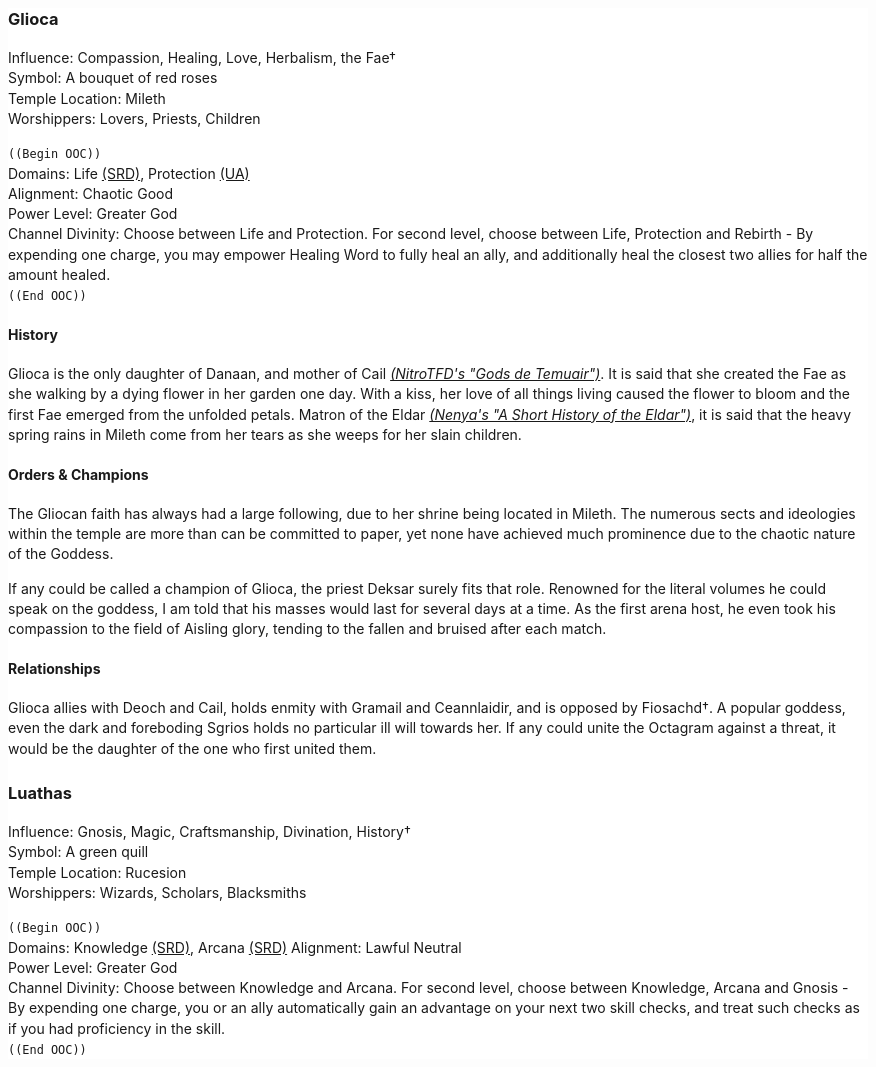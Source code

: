 ### __Glioca__
Influence: Compassion, Healing, Love, Herbalism, the Fae†  
Symbol: A bouquet of red roses  
Temple Location: Mileth  
Worshippers: Lovers, Priests, Children  

`((Begin OOC))`  
Domains: Life [(SRD)](http://dnd5e.wikidot.com/cleric:life), Protection [(UA)](http://dnd5e.wikidot.com/cleric:protection)  
Alignment: Chaotic Good  
Power Level: Greater God  
Channel Divinity: Choose between Life and Protection.  For second level, choose between Life, Protection and Rebirth - By expending one charge, you may empower Healing Word to fully heal an ally, and additionally heal the closest two allies for half the amount healed.  
`((End OOC)) `

#### History  
Glioca is the only daughter of Danaan, and mother of Cail [_(NitroTFD's "Gods de Temuair")_](../../../loures/Philosophy/NitroTFD-Gods-de-Temuair.md).  It is said that she created the Fae as she walking by a dying flower in her garden one day.  With a kiss, her love of all things living caused the flower to bloom and the first Fae emerged from the unfolded petals.  Matron of the Eldar [_(Nenya's "A Short History of the Eldar")_](../../../loures/History/Nenya-A-Short-History-Of-The_Eldar.md), it is said that the heavy spring rains in Mileth come from her tears as she weeps for her slain children.

#### Orders & Champions
The Gliocan faith has always had a large following, due to her shrine being located in Mileth.  The numerous sects and ideologies within the temple are more than can be committed to paper, yet none have achieved much prominence due to the chaotic nature of the Goddess.

If any could be called a champion of Glioca, the priest Deksar surely fits that role.  Renowned for the literal volumes he could speak on the goddess, I am told that his masses would last for several days at a time.  As the first arena host, he even took his compassion to the field of Aisling glory, tending to the fallen and bruised after each match. 

#### Relationships
Glioca allies with Deoch and Cail, holds enmity with Gramail and Ceannlaidir, and is opposed by Fiosachd†.  A popular goddess, even the dark and foreboding Sgrios holds no particular ill will towards her.  If any could unite the Octagram against a threat, it would be the daughter of the one who first united them.

### __Luathas__
Influence: Gnosis, Magic, Craftsmanship, Divination, History†  
Symbol: A green quill  
Temple Location: Rucesion  
Worshippers: Wizards, Scholars, Blacksmiths  

`((Begin OOC))`  
Domains: Knowledge [(SRD)](http://dnd5e.wikidot.com/cleric:knowledge), Arcana [(SRD)](http://dnd5e.wikidot.com/cleric:arcana) 
Alignment: Lawful Neutral  
Power Level: Greater God  
Channel Divinity: Choose between Knowledge and Arcana.  For second level, choose between Knowledge, Arcana and Gnosis - By expending one charge, you or an ally automatically gain an advantage on your next two skill checks, and treat such checks as if you had proficiency in the skill.  
`((End OOC))`
